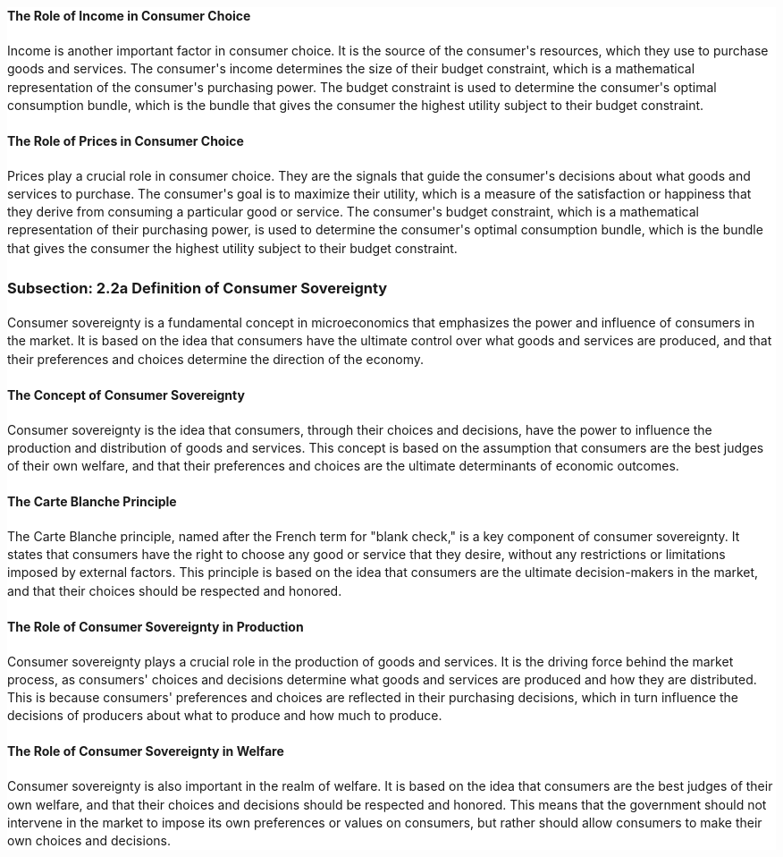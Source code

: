 #### The Role of Income in Consumer Choice

Income is another important factor in consumer choice. It is the source of the consumer's resources, which they use to purchase goods and services. The consumer's income determines the size of their budget constraint, which is a mathematical representation of the consumer's purchasing power. The budget constraint is used to determine the consumer's optimal consumption bundle, which is the bundle that gives the consumer the highest utility subject to their budget constraint.

#### The Role of Prices in Consumer Choice

Prices play a crucial role in consumer choice. They are the signals that guide the consumer's decisions about what goods and services to purchase. The consumer's goal is to maximize their utility, which is a measure of the satisfaction or happiness that they derive from consuming a particular good or service. The consumer's budget constraint, which is a mathematical representation of their purchasing power, is used to determine the consumer's optimal consumption bundle, which is the bundle that gives the consumer the highest utility subject to their budget constraint.




### Subsection: 2.2a Definition of Consumer Sovereignty

Consumer sovereignty is a fundamental concept in microeconomics that emphasizes the power and influence of consumers in the market. It is based on the idea that consumers have the ultimate control over what goods and services are produced, and that their preferences and choices determine the direction of the economy.

#### The Concept of Consumer Sovereignty

Consumer sovereignty is the idea that consumers, through their choices and decisions, have the power to influence the production and distribution of goods and services. This concept is based on the assumption that consumers are the best judges of their own welfare, and that their preferences and choices are the ultimate determinants of economic outcomes.

#### The Carte Blanche Principle

The Carte Blanche principle, named after the French term for "blank check," is a key component of consumer sovereignty. It states that consumers have the right to choose any good or service that they desire, without any restrictions or limitations imposed by external factors. This principle is based on the idea that consumers are the ultimate decision-makers in the market, and that their choices should be respected and honored.

#### The Role of Consumer Sovereignty in Production

Consumer sovereignty plays a crucial role in the production of goods and services. It is the driving force behind the market process, as consumers' choices and decisions determine what goods and services are produced and how they are distributed. This is because consumers' preferences and choices are reflected in their purchasing decisions, which in turn influence the decisions of producers about what to produce and how much to produce.

#### The Role of Consumer Sovereignty in Welfare

Consumer sovereignty is also important in the realm of welfare. It is based on the idea that consumers are the best judges of their own welfare, and that their choices and decisions should be respected and honored. This means that the government should not intervene in the market to impose its own preferences or values on consumers, but rather should allow consumers to make their own choices and decisions.
